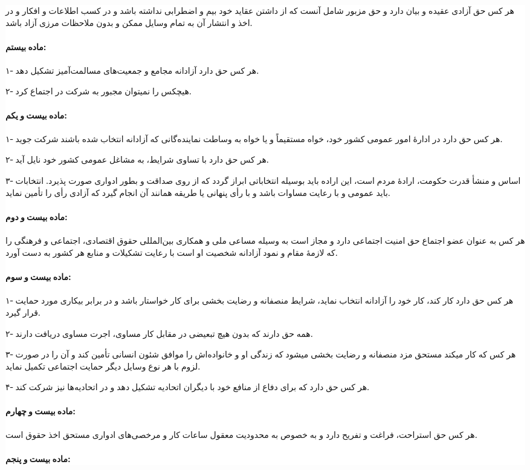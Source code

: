  <p>
  هر کس حق آزادی عقیده و بیان دارد و حق مزبور شامل آنست که از داشتن عقاید خود بیم و اضطرابی نداشته باشد و در کسب اطلاعات و افکار و در اخذ و انتشار آن به تمام وسایل ممکن و بدون ملاحظات مرزی آزاد باشد.
 </p>
 <h4>
  ماده بیستم:
 </h4>
 <p>
  ۱‐ هر کس حق دارد آزادانه مجامع و جمعیت‌های مسالمت‌آمیز تشکیل دهد.
 </p>
 <p>
  ۲‐ هیچکس را نمیتوان مجبور به شرکت در اجتماع کرد.
 </p>
 <h4>
  ماده بیست و یکم:
 </h4>
 <p>
  ۱‐ هر کس حق دارد در ادارهٔ امور عمومی کشور خود، خواه مستقیماً و یا خواه به وساطت نماینده‌گانی که آزادانه انتخاب شده باشند شرکت جوید.
 </p>
 <p>
  ۲‐ هر کس حق دارد با تساوی شرایط، به مشاغل عمومی کشور خود نایل آید.
 </p>
 <p>
  ۳‐ اساس و منشأ قدرت حکومت، ارادهٔ مردم است، این اراده باید بوسیله انتخاباتی ابراز گردد که از روی صداقت و بطور ادواری صورت پذیرد. انتخابات باید عمومی و با رعایت مساوات باشد و با رأی پنهانی یا طریقه همانند آن انجام گیرد که آزادی رأی را تأمین نماید.
 </p>
 <h4>
  ماده بیست و دوم:
 </h4>
 <p>
  هر کس به عنوان عضو اجتماع حق امنیت اجتماعی دارد و مجاز است به وسیله مساعی ملی و همکاری بین‌المللی حقوق اقتصادی، اجتماعی و فرهنگی را که لازمهٔ مقام و نمود آزادانه شخصیت او است با رعایت تشکیلات و منابع هر کشور به دست آورد.
 </p>
 <h4>
  ماده بیست و سوم:
 </h4>
 <p>
  ۱‐ هر کس حق دارد کار کند، کار خود را آزادانه انتخاب نماید، شرایط منصفانه و رضایت بخشی برای کار خواستار باشد و در برابر بیکاری مورد حمایت قرار گیرد.
 </p>
 <p>
  ۲‐ همه حق دارند که بدون هیچ تبعیضی در مقابل کار مساوی، اجرت مساوی دریافت دارند.
 </p>
 <p>
  ۳‐ هر کس که کار میکند مستحق مزد منصفانه و رضایت بخشی میشود که زندگی او و خانواده‌اش را موافق شئون انسانی تأمین کند و آن را در صورت لزوم با هر نوع وسایل دیگر حمایت اجتماعی تکمیل نماید.
 </p>
 <p>
  ۴‐ هر کس حق دارد که برای دفاع از منافع خود با دیگران اتحادیه تشکیل دهد و در اتحادیه‌ها نیز شرکت کند.
 </p>
 <h4>
  ماده بیست و چهارم:
 </h4>
 <p>
  هر کس حق استراحت، فراغت و تفریح دارد و به خصوص به محدودیت معقول ساعات کار و مرخصی‌های ادواری مستحق اخذ حقوق است.
 </p>
 <h4>
  ماده بیست و پنجم:
 </h4>